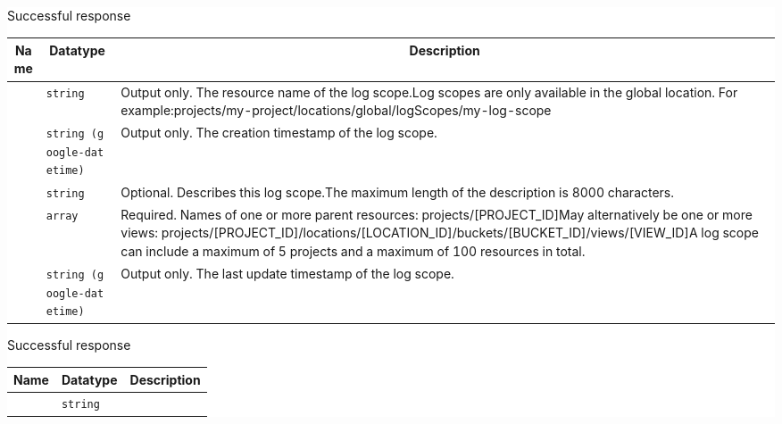 </tbody>
</table>
</TabItem>
<TabItem value="projects_locations_log_scopes_list">

Successful response

<table>
<thead>
    <tr>
    <th>Name</th>
    <th>Datatype</th>
    <th>Description</th>
    </tr>
</thead>
<tbody>
<tr>
    <td><CopyableCode code="name" /></td>
    <td><code>string</code></td>
    <td>Output only. The resource name of the log scope.Log scopes are only available in the global location. For example:projects/my-project/locations/global/logScopes/my-log-scope</td>
</tr>
<tr>
    <td><CopyableCode code="createTime" /></td>
    <td><code>string (google-datetime)</code></td>
    <td>Output only. The creation timestamp of the log scope.</td>
</tr>
<tr>
    <td><CopyableCode code="description" /></td>
    <td><code>string</code></td>
    <td>Optional. Describes this log scope.The maximum length of the description is 8000 characters.</td>
</tr>
<tr>
    <td><CopyableCode code="resourceNames" /></td>
    <td><code>array</code></td>
    <td>Required. Names of one or more parent resources: projects/[PROJECT_ID]May alternatively be one or more views: projects/[PROJECT_ID]/locations/[LOCATION_ID]/buckets/[BUCKET_ID]/views/[VIEW_ID]A log scope can include a maximum of 5 projects and a maximum of 100 resources in total.</td>
</tr>
<tr>
    <td><CopyableCode code="updateTime" /></td>
    <td><code>string (google-datetime)</code></td>
    <td>Output only. The last update timestamp of the log scope.</td>
</tr>
</tbody>
</table>
</TabItem>
<TabItem value="organizations_locations_log_scopes_list">

Successful response

<table>
<thead>
    <tr>
    <th>Name</th>
    <th>Datatype</th>
    <th>Description</th>
    </tr>
</thead>
<tbody>
<tr>
    <td><CopyableCode code="name" /></td>
    <td><code>string</code></td>